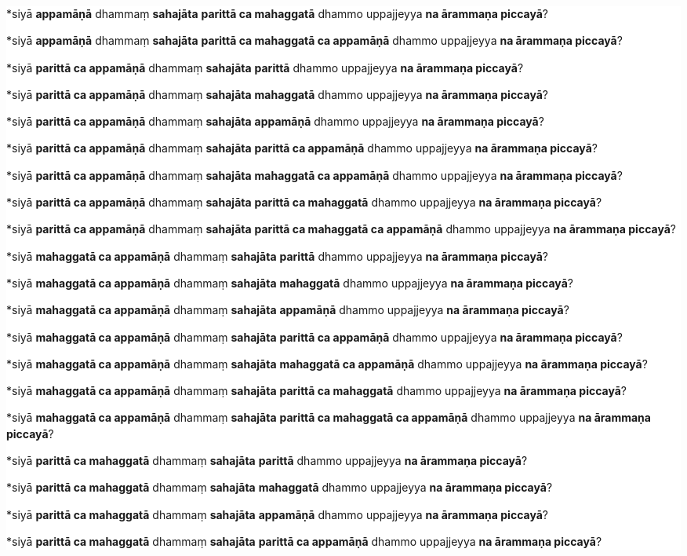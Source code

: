    *siyā **appamāṇā** dhammaṃ **sahajāta** **parittā ca mahaggatā** dhammo uppajjeyya **na ārammaṇa piccayā**?

   *siyā **appamāṇā** dhammaṃ **sahajāta** **parittā ca mahaggatā ca appamāṇā** dhammo uppajjeyya **na ārammaṇa piccayā**?

   *siyā **parittā ca appamāṇā** dhammaṃ **sahajāta** **parittā** dhammo uppajjeyya **na ārammaṇa piccayā**?

   *siyā **parittā ca appamāṇā** dhammaṃ **sahajāta** **mahaggatā** dhammo uppajjeyya **na ārammaṇa piccayā**?

   *siyā **parittā ca appamāṇā** dhammaṃ **sahajāta** **appamāṇā** dhammo uppajjeyya **na ārammaṇa piccayā**?

   *siyā **parittā ca appamāṇā** dhammaṃ **sahajāta** **parittā ca appamāṇā** dhammo uppajjeyya **na ārammaṇa piccayā**?

   *siyā **parittā ca appamāṇā** dhammaṃ **sahajāta** **mahaggatā ca appamāṇā** dhammo uppajjeyya **na ārammaṇa piccayā**?

   *siyā **parittā ca appamāṇā** dhammaṃ **sahajāta** **parittā ca mahaggatā** dhammo uppajjeyya **na ārammaṇa piccayā**?

   *siyā **parittā ca appamāṇā** dhammaṃ **sahajāta** **parittā ca mahaggatā ca appamāṇā** dhammo uppajjeyya **na ārammaṇa piccayā**?

   *siyā **mahaggatā ca appamāṇā** dhammaṃ **sahajāta** **parittā** dhammo uppajjeyya **na ārammaṇa piccayā**?

   *siyā **mahaggatā ca appamāṇā** dhammaṃ **sahajāta** **mahaggatā** dhammo uppajjeyya **na ārammaṇa piccayā**?

   *siyā **mahaggatā ca appamāṇā** dhammaṃ **sahajāta** **appamāṇā** dhammo uppajjeyya **na ārammaṇa piccayā**?

   *siyā **mahaggatā ca appamāṇā** dhammaṃ **sahajāta** **parittā ca appamāṇā** dhammo uppajjeyya **na ārammaṇa piccayā**?

   *siyā **mahaggatā ca appamāṇā** dhammaṃ **sahajāta** **mahaggatā ca appamāṇā** dhammo uppajjeyya **na ārammaṇa piccayā**?

   *siyā **mahaggatā ca appamāṇā** dhammaṃ **sahajāta** **parittā ca mahaggatā** dhammo uppajjeyya **na ārammaṇa piccayā**?

   *siyā **mahaggatā ca appamāṇā** dhammaṃ **sahajāta** **parittā ca mahaggatā ca appamāṇā** dhammo uppajjeyya **na ārammaṇa piccayā**?

   *siyā **parittā ca mahaggatā** dhammaṃ **sahajāta** **parittā** dhammo uppajjeyya **na ārammaṇa piccayā**?

   *siyā **parittā ca mahaggatā** dhammaṃ **sahajāta** **mahaggatā** dhammo uppajjeyya **na ārammaṇa piccayā**?

   *siyā **parittā ca mahaggatā** dhammaṃ **sahajāta** **appamāṇā** dhammo uppajjeyya **na ārammaṇa piccayā**?

   *siyā **parittā ca mahaggatā** dhammaṃ **sahajāta** **parittā ca appamāṇā** dhammo uppajjeyya **na ārammaṇa piccayā**?
